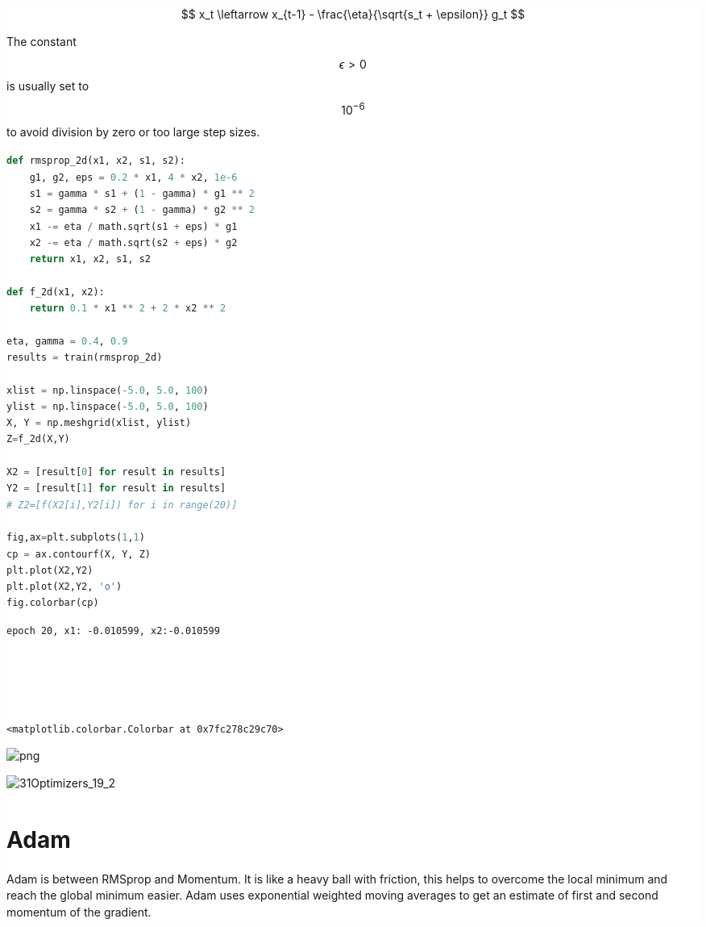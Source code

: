 $$ x_t \leftarrow x_{t-1} - \frac{\eta}{\sqrt{s_t + \epsilon}} g_t $$

The constant $$ \epsilon > 0 $$ is usually set to $$ 10^{-6} $$ to avoid division by zero or too large step sizes.



```python
def rmsprop_2d(x1, x2, s1, s2):
    g1, g2, eps = 0.2 * x1, 4 * x2, 1e-6
    s1 = gamma * s1 + (1 - gamma) * g1 ** 2
    s2 = gamma * s2 + (1 - gamma) * g2 ** 2
    x1 -= eta / math.sqrt(s1 + eps) * g1
    x2 -= eta / math.sqrt(s2 + eps) * g2
    return x1, x2, s1, s2

def f_2d(x1, x2):
    return 0.1 * x1 ** 2 + 2 * x2 ** 2

eta, gamma = 0.4, 0.9
results = train(rmsprop_2d)

xlist = np.linspace(-5.0, 5.0, 100)
ylist = np.linspace(-5.0, 5.0, 100)
X, Y = np.meshgrid(xlist, ylist)
Z=f_2d(X,Y)

X2 = [result[0] for result in results]
Y2 = [result[1] for result in results]
# Z2=[f(X2[i],Y2[i]) for i in range(20)]

fig,ax=plt.subplots(1,1)
cp = ax.contourf(X, Y, Z)
plt.plot(X2,Y2)
plt.plot(X2,Y2, 'o')
fig.colorbar(cp)
```

    epoch 20, x1: -0.010599, x2:-0.010599





    <matplotlib.colorbar.Colorbar at 0x7fc278c29c70>




    
![png](31Optimizers_files/31Optimizers_23_2.png)
    


![31Optimizers_19_2](https://github.com/FlyingWhalesHQ/flying-whales-blog/assets/7457301/328a4524-44fa-4134-8f7b-4cbf6ec4ed0c)


# Adam
Adam is between RMSprop and Momentum. It is like a heavy ball with friction, this helps to overcome the local minimum and reach the global minimum easier. Adam uses exponential weighted moving averages to get an estimate of first and second momentum of the gradient.
